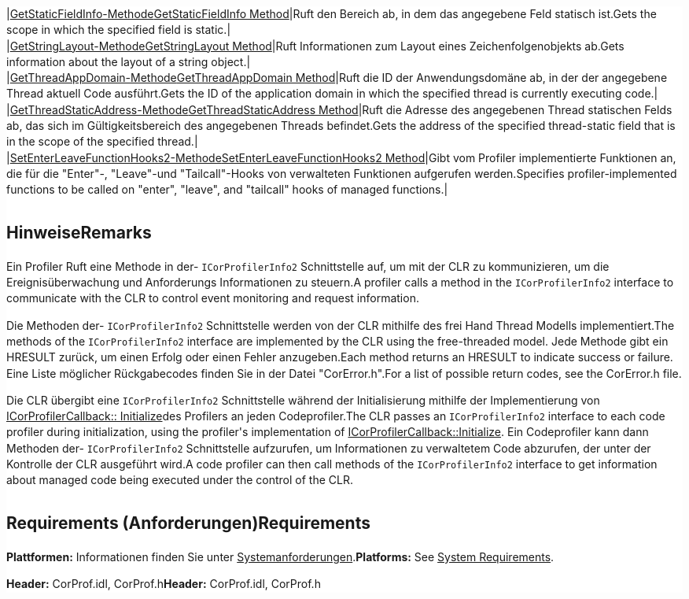 |[<span data-ttu-id="3d9be-142">GetStaticFieldInfo-Methode</span><span class="sxs-lookup"><span data-stu-id="3d9be-142">GetStaticFieldInfo Method</span></span>](icorprofilerinfo2-getstaticfieldinfo-method.md)|<span data-ttu-id="3d9be-143">Ruft den Bereich ab, in dem das angegebene Feld statisch ist.</span><span class="sxs-lookup"><span data-stu-id="3d9be-143">Gets the scope in which the specified field is static.</span></span>|  
|[<span data-ttu-id="3d9be-144">GetStringLayout-Methode</span><span class="sxs-lookup"><span data-stu-id="3d9be-144">GetStringLayout Method</span></span>](icorprofilerinfo2-getstringlayout-method.md)|<span data-ttu-id="3d9be-145">Ruft Informationen zum Layout eines Zeichenfolgenobjekts ab.</span><span class="sxs-lookup"><span data-stu-id="3d9be-145">Gets information about the layout of a string object.</span></span>|  
|[<span data-ttu-id="3d9be-146">GetThreadAppDomain-Methode</span><span class="sxs-lookup"><span data-stu-id="3d9be-146">GetThreadAppDomain Method</span></span>](icorprofilerinfo2-getthreadappdomain-method.md)|<span data-ttu-id="3d9be-147">Ruft die ID der Anwendungsdomäne ab, in der der angegebene Thread aktuell Code ausführt.</span><span class="sxs-lookup"><span data-stu-id="3d9be-147">Gets the ID of the application domain in which the specified thread is currently executing code.</span></span>|  
|[<span data-ttu-id="3d9be-148">GetThreadStaticAddress-Methode</span><span class="sxs-lookup"><span data-stu-id="3d9be-148">GetThreadStaticAddress Method</span></span>](icorprofilerinfo2-getthreadstaticaddress-method.md)|<span data-ttu-id="3d9be-149">Ruft die Adresse des angegebenen Thread statischen Felds ab, das sich im Gültigkeitsbereich des angegebenen Threads befindet.</span><span class="sxs-lookup"><span data-stu-id="3d9be-149">Gets the address of the specified thread-static field that is in the scope of the specified thread.</span></span>|  
|[<span data-ttu-id="3d9be-150">SetEnterLeaveFunctionHooks2-Methode</span><span class="sxs-lookup"><span data-stu-id="3d9be-150">SetEnterLeaveFunctionHooks2 Method</span></span>](icorprofilerinfo2-setenterleavefunctionhooks2-method.md)|<span data-ttu-id="3d9be-151">Gibt vom Profiler implementierte Funktionen an, die für die "Enter"-, "Leave"-und "Tailcall"-Hooks von verwalteten Funktionen aufgerufen werden.</span><span class="sxs-lookup"><span data-stu-id="3d9be-151">Specifies profiler-implemented functions to be called on "enter", "leave", and "tailcall" hooks of managed functions.</span></span>|  
  
## <a name="remarks"></a><span data-ttu-id="3d9be-152">Hinweise</span><span class="sxs-lookup"><span data-stu-id="3d9be-152">Remarks</span></span>  

 <span data-ttu-id="3d9be-153">Ein Profiler Ruft eine Methode in der- `ICorProfilerInfo2` Schnittstelle auf, um mit der CLR zu kommunizieren, um die Ereignisüberwachung und Anforderungs Informationen zu steuern.</span><span class="sxs-lookup"><span data-stu-id="3d9be-153">A profiler calls a method in the `ICorProfilerInfo2` interface to communicate with the CLR to control event monitoring and request information.</span></span>  
  
 <span data-ttu-id="3d9be-154">Die Methoden der- `ICorProfilerInfo2` Schnittstelle werden von der CLR mithilfe des frei Hand Thread Modells implementiert.</span><span class="sxs-lookup"><span data-stu-id="3d9be-154">The methods of the `ICorProfilerInfo2` interface are implemented by the CLR using the free-threaded model.</span></span> <span data-ttu-id="3d9be-155">Jede Methode gibt ein HRESULT zurück, um einen Erfolg oder einen Fehler anzugeben.</span><span class="sxs-lookup"><span data-stu-id="3d9be-155">Each method returns an HRESULT to indicate success or failure.</span></span> <span data-ttu-id="3d9be-156">Eine Liste möglicher Rückgabecodes finden Sie in der Datei "CorError.h".</span><span class="sxs-lookup"><span data-stu-id="3d9be-156">For a list of possible return codes, see the CorError.h file.</span></span>  
  
 <span data-ttu-id="3d9be-157">Die CLR übergibt eine `ICorProfilerInfo2` Schnittstelle während der Initialisierung mithilfe der Implementierung von [ICorProfilerCallback:: Initialize](icorprofilercallback-initialize-method.md)des Profilers an jeden Codeprofiler.</span><span class="sxs-lookup"><span data-stu-id="3d9be-157">The CLR passes an `ICorProfilerInfo2` interface to each code profiler during initialization, using the profiler's implementation of [ICorProfilerCallback::Initialize](icorprofilercallback-initialize-method.md).</span></span> <span data-ttu-id="3d9be-158">Ein Codeprofiler kann dann Methoden der- `ICorProfilerInfo2` Schnittstelle aufzurufen, um Informationen zu verwaltetem Code abzurufen, der unter der Kontrolle der CLR ausgeführt wird.</span><span class="sxs-lookup"><span data-stu-id="3d9be-158">A code profiler can then call methods of the `ICorProfilerInfo2` interface to get information about managed code being executed under the control of the CLR.</span></span>  
  
## <a name="requirements"></a><span data-ttu-id="3d9be-159">Requirements (Anforderungen)</span><span class="sxs-lookup"><span data-stu-id="3d9be-159">Requirements</span></span>  

 <span data-ttu-id="3d9be-160">**Plattformen:** Informationen finden Sie unter [Systemanforderungen](../../get-started/system-requirements.md).</span><span class="sxs-lookup"><span data-stu-id="3d9be-160">**Platforms:** See [System Requirements](../../get-started/system-requirements.md).</span></span>  
  
 <span data-ttu-id="3d9be-161">**Header:** CorProf.idl, CorProf.h</span><span class="sxs-lookup"><span data-stu-id="3d9be-161">**Header:** CorProf.idl, CorProf.h</span></span>  
  
